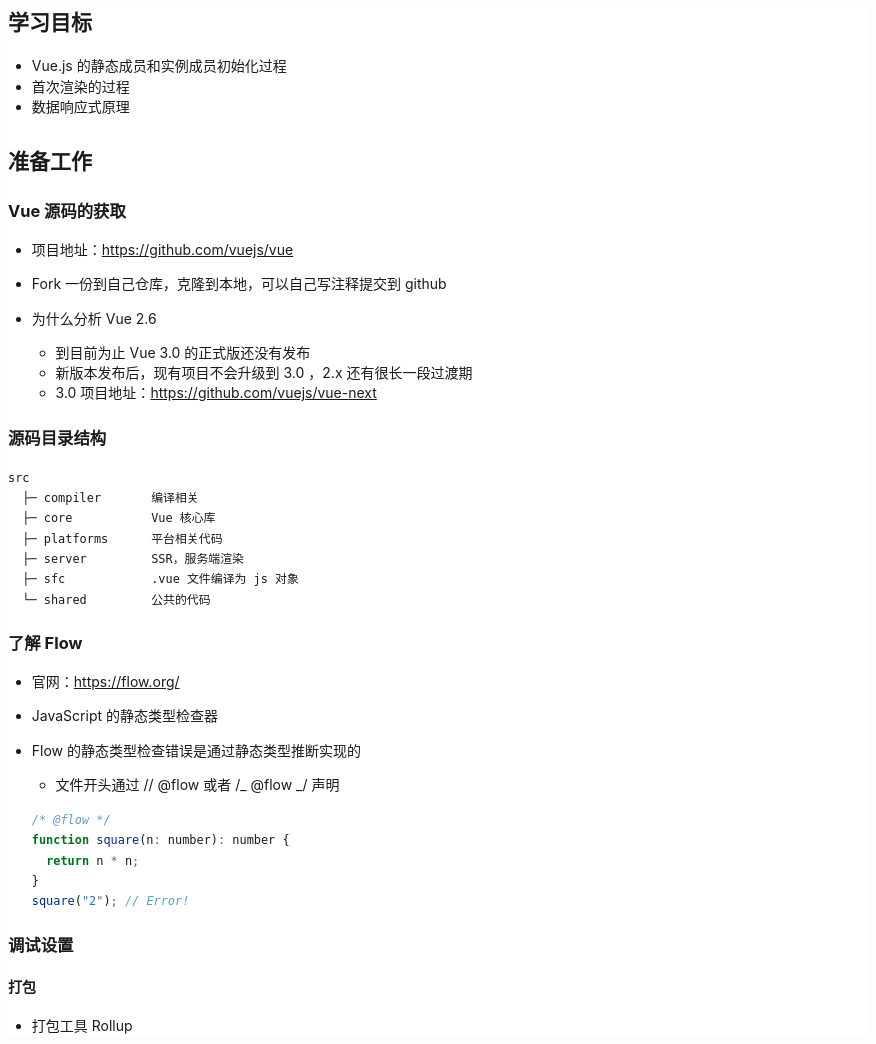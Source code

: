 

## 学习目标

- Vue.js 的静态成员和实例成员初始化过程
- 首次渲染的过程
- 数据响应式原理

## 准备工作

### Vue 源码的获取

- 项目地址：https://github.com/vuejs/vue
- Fork 一份到自己仓库，克隆到本地，可以自己写注释提交到 github
- 为什么分析 Vue 2.6

  - 到目前为止 Vue 3.0 的正式版还没有发布
  - 新版本发布后，现有项目不会升级到 3.0 ，2.x 还有很长一段过渡期
  - 3.0 项目地址：https://github.com/vuejs/vue-next

### 源码目录结构

```
src
  ├─ compiler       编译相关
  ├─ core           Vue 核心库
  ├─ platforms      平台相关代码
  ├─ server         SSR，服务端渲染
  ├─ sfc            .vue 文件编译为 js 对象
  └─ shared         公共的代码
```

### 了解 Flow

- 官网：https://flow.org/
- JavaScript 的静态类型检查器
- Flow 的静态类型检查错误是通过静态类型推断实现的

  - 文件开头通过 // @flow 或者 /_ @flow _/ 声明

  ```js
  /* @flow */
  function square(n: number): number {
    return n * n;
  }
  square("2"); // Error!
  ```

### 调试设置

#### 打包

- 打包工具 Rollup
